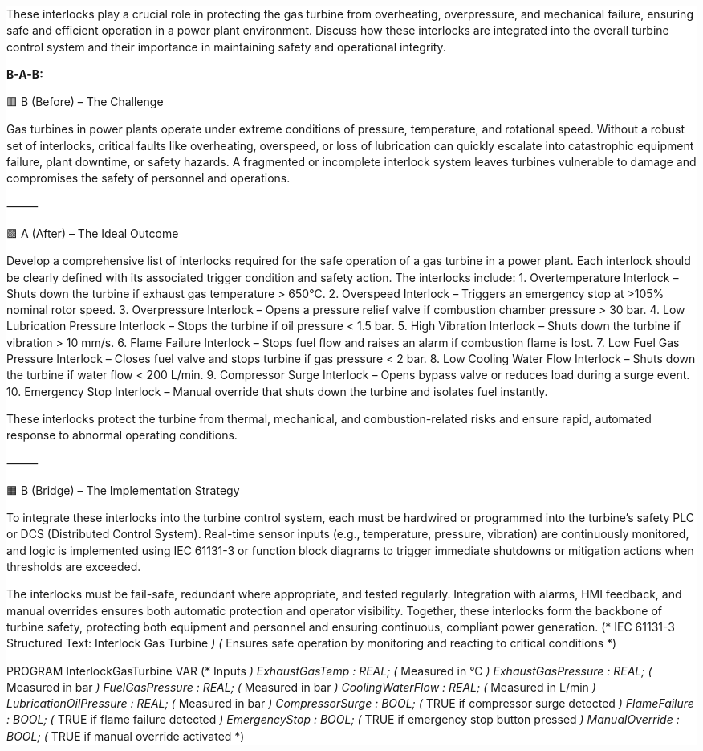 These interlocks play a crucial role in protecting the gas turbine from overheating, overpressure, and mechanical failure, ensuring safe and efficient operation in a power plant environment. Discuss how these interlocks are integrated into the overall turbine control system and their importance in maintaining safety and operational integrity.

**B-A-B:**

🟥 B (Before) – The Challenge

Gas turbines in power plants operate under extreme conditions of pressure, temperature, and rotational speed. Without a robust set of interlocks, critical faults like overheating, overspeed, or loss of lubrication can quickly escalate into catastrophic equipment failure, plant downtime, or safety hazards. A fragmented or incomplete interlock system leaves turbines vulnerable to damage and compromises the safety of personnel and operations.

⸻

🟩 A (After) – The Ideal Outcome

Develop a comprehensive list of interlocks required for the safe operation of a gas turbine in a power plant. Each interlock should be clearly defined with its associated trigger condition and safety action. The interlocks include:
	1.	Overtemperature Interlock – Shuts down the turbine if exhaust gas temperature > 650°C.
	2.	Overspeed Interlock – Triggers an emergency stop at >105% nominal rotor speed.
	3.	Overpressure Interlock – Opens a pressure relief valve if combustion chamber pressure > 30 bar.
	4.	Low Lubrication Pressure Interlock – Stops the turbine if oil pressure < 1.5 bar.
	5.	High Vibration Interlock – Shuts down the turbine if vibration > 10 mm/s.
	6.	Flame Failure Interlock – Stops fuel flow and raises an alarm if combustion flame is lost.
	7.	Low Fuel Gas Pressure Interlock – Closes fuel valve and stops turbine if gas pressure < 2 bar.
	8.	Low Cooling Water Flow Interlock – Shuts down the turbine if water flow < 200 L/min.
	9.	Compressor Surge Interlock – Opens bypass valve or reduces load during a surge event.
	10.	Emergency Stop Interlock – Manual override that shuts down the turbine and isolates fuel instantly.

These interlocks protect the turbine from thermal, mechanical, and combustion-related risks and ensure rapid, automated response to abnormal operating conditions.

⸻

🟧 B (Bridge) – The Implementation Strategy

To integrate these interlocks into the turbine control system, each must be hardwired or programmed into the turbine’s safety PLC or DCS (Distributed Control System). Real-time sensor inputs (e.g., temperature, pressure, vibration) are continuously monitored, and logic is implemented using IEC 61131-3 or function block diagrams to trigger immediate shutdowns or mitigation actions when thresholds are exceeded.

The interlocks must be fail-safe, redundant where appropriate, and tested regularly. Integration with alarms, HMI feedback, and manual overrides ensures both automatic protection and operator visibility. Together, these interlocks form the backbone of turbine safety, protecting both equipment and personnel and ensuring continuous, compliant power generation.
(* IEC 61131-3 Structured Text: Interlock Gas Turbine *)
(* Ensures safe operation by monitoring and reacting to critical conditions *)

PROGRAM InterlockGasTurbine
VAR
    (* Inputs *)
    ExhaustGasTemp : REAL; (* Measured in °C *)
    ExhaustGasPressure : REAL; (* Measured in bar *)
    FuelGasPressure : REAL; (* Measured in bar *)
    CoolingWaterFlow : REAL; (* Measured in L/min *)
    LubricationOilPressure : REAL; (* Measured in bar *)
    CompressorSurge : BOOL; (* TRUE if compressor surge detected *)
    FlameFailure : BOOL; (* TRUE if flame failure detected *)
    EmergencyStop : BOOL; (* TRUE if emergency stop button pressed *)
    ManualOverride : BOOL; (* TRUE if manual override activated *)
